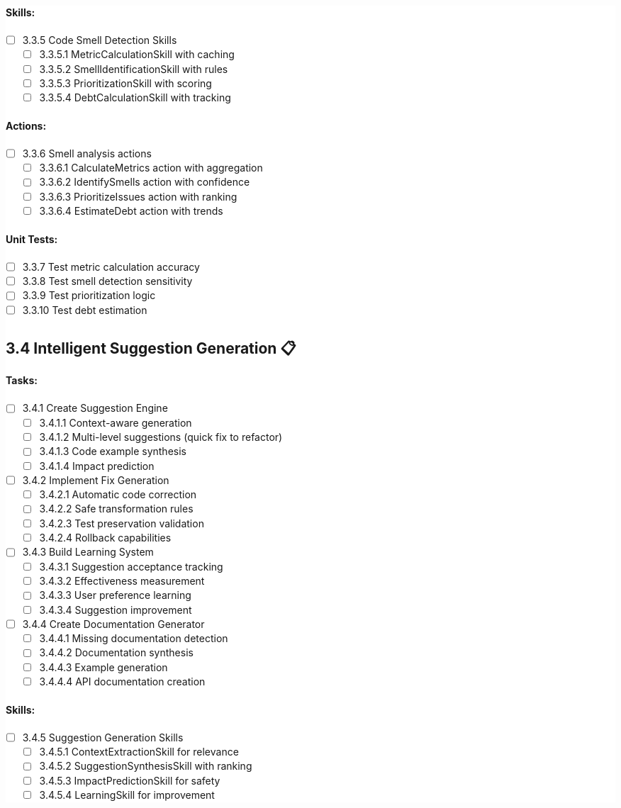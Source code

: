 #### Skills:
- [ ] 3.3.5 Code Smell Detection Skills
  - [ ] 3.3.5.1 MetricCalculationSkill with caching
  - [ ] 3.3.5.2 SmellIdentificationSkill with rules
  - [ ] 3.3.5.3 PrioritizationSkill with scoring
  - [ ] 3.3.5.4 DebtCalculationSkill with tracking

#### Actions:
- [ ] 3.3.6 Smell analysis actions
  - [ ] 3.3.6.1 CalculateMetrics action with aggregation
  - [ ] 3.3.6.2 IdentifySmells action with confidence
  - [ ] 3.3.6.3 PrioritizeIssues action with ranking
  - [ ] 3.3.6.4 EstimateDebt action with trends

#### Unit Tests:
- [ ] 3.3.7 Test metric calculation accuracy
- [ ] 3.3.8 Test smell detection sensitivity
- [ ] 3.3.9 Test prioritization logic
- [ ] 3.3.10 Test debt estimation

## 3.4 Intelligent Suggestion Generation 📋

#### Tasks:
- [ ] 3.4.1 Create Suggestion Engine
  - [ ] 3.4.1.1 Context-aware generation
  - [ ] 3.4.1.2 Multi-level suggestions (quick fix to refactor)
  - [ ] 3.4.1.3 Code example synthesis
  - [ ] 3.4.1.4 Impact prediction
- [ ] 3.4.2 Implement Fix Generation
  - [ ] 3.4.2.1 Automatic code correction
  - [ ] 3.4.2.2 Safe transformation rules
  - [ ] 3.4.2.3 Test preservation validation
  - [ ] 3.4.2.4 Rollback capabilities
- [ ] 3.4.3 Build Learning System
  - [ ] 3.4.3.1 Suggestion acceptance tracking
  - [ ] 3.4.3.2 Effectiveness measurement
  - [ ] 3.4.3.3 User preference learning
  - [ ] 3.4.3.4 Suggestion improvement
- [ ] 3.4.4 Create Documentation Generator
  - [ ] 3.4.4.1 Missing documentation detection
  - [ ] 3.4.4.2 Documentation synthesis
  - [ ] 3.4.4.3 Example generation
  - [ ] 3.4.4.4 API documentation creation

#### Skills:
- [ ] 3.4.5 Suggestion Generation Skills
  - [ ] 3.4.5.1 ContextExtractionSkill for relevance
  - [ ] 3.4.5.2 SuggestionSynthesisSkill with ranking
  - [ ] 3.4.5.3 ImpactPredictionSkill for safety
  - [ ] 3.4.5.4 LearningSkill for improvement
